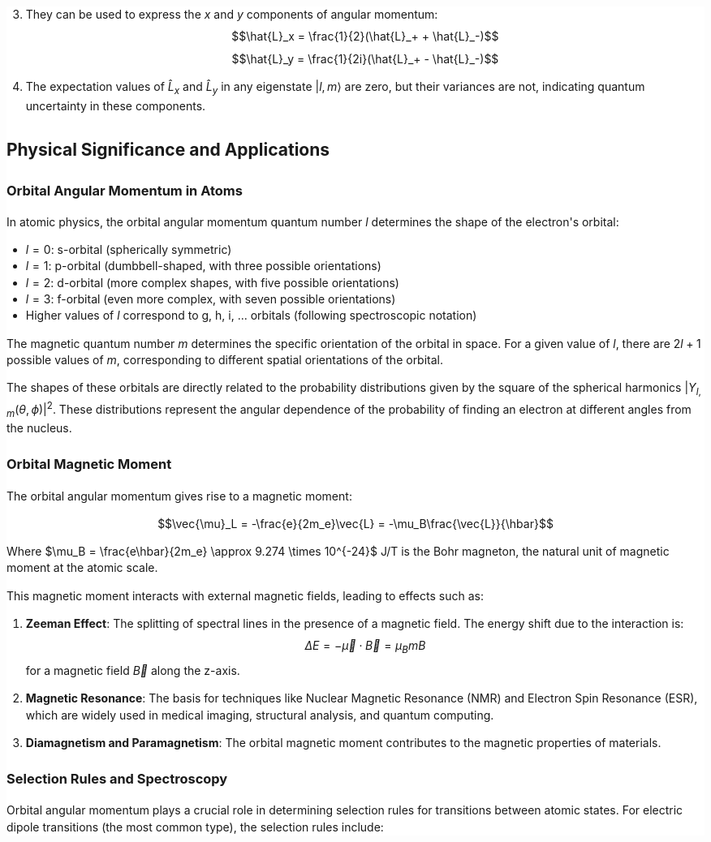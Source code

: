 3. They can be used to express the $x$ and $y$ components of angular momentum:
   $$\hat{L}_x = \frac{1}{2}(\hat{L}_+ + \hat{L}_-)$$
   $$\hat{L}_y = \frac{1}{2i}(\hat{L}_+ - \hat{L}_-)$$

4. The expectation values of $\hat{L}_x$ and $\hat{L}_y$ in any eigenstate $|l,m\rangle$ are zero, but their variances are not, indicating quantum uncertainty in these components.

## Physical Significance and Applications

### Orbital Angular Momentum in Atoms

In atomic physics, the orbital angular momentum quantum number $l$ determines the shape of the electron's orbital:

- $l = 0$: s-orbital (spherically symmetric)
- $l = 1$: p-orbital (dumbbell-shaped, with three possible orientations)
- $l = 2$: d-orbital (more complex shapes, with five possible orientations)
- $l = 3$: f-orbital (even more complex, with seven possible orientations)
- Higher values of $l$ correspond to g, h, i, ... orbitals (following spectroscopic notation)

The magnetic quantum number $m$ determines the specific orientation of the orbital in space. For a given value of $l$, there are $2l+1$ possible values of $m$, corresponding to different spatial orientations of the orbital.

The shapes of these orbitals are directly related to the probability distributions given by the square of the spherical harmonics $|Y_{l,m}(\theta,\phi)|^2$. These distributions represent the angular dependence of the probability of finding an electron at different angles from the nucleus.

### Orbital Magnetic Moment

The orbital angular momentum gives rise to a magnetic moment:

$$\vec{\mu}_L = -\frac{e}{2m_e}\vec{L} = -\mu_B\frac{\vec{L}}{\hbar}$$

Where $\mu_B = \frac{e\hbar}{2m_e} \approx 9.274 \times 10^{-24}$ J/T is the Bohr magneton, the natural unit of magnetic moment at the atomic scale.

This magnetic moment interacts with external magnetic fields, leading to effects such as:

1. **Zeeman Effect**: The splitting of spectral lines in the presence of a magnetic field. The energy shift due to the interaction is:
   $$\Delta E = -\vec{\mu} \cdot \vec{B} = \mu_B m B$$
   for a magnetic field $\vec{B}$ along the z-axis.

2. **Magnetic Resonance**: The basis for techniques like Nuclear Magnetic Resonance (NMR) and Electron Spin Resonance (ESR), which are widely used in medical imaging, structural analysis, and quantum computing.

3. **Diamagnetism and Paramagnetism**: The orbital magnetic moment contributes to the magnetic properties of materials.

### Selection Rules and Spectroscopy

Orbital angular momentum plays a crucial role in determining selection rules for transitions between atomic states. For electric dipole transitions (the most common type), the selection rules include:
